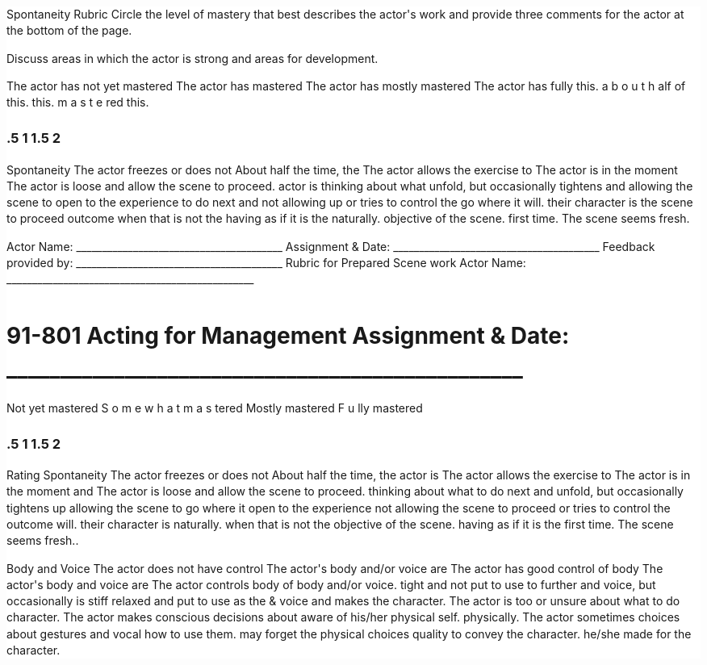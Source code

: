 Spontaneity Rubric
Circle the level of mastery that best describes the actor's work and provide three comments for the actor at the bottom of the page.

Discuss areas in which the actor is strong and areas for development.

The actor has not yet mastered The actor has mastered The actor has mostly mastered The actor has fully
this. a b o u t h alf of this. this. m a s t e red this.
### .5 1 1.5 2

Spontaneity The actor freezes or does not About half the time, the The actor allows the exercise to The actor is in the moment
The actor is loose and allow the scene to proceed. actor is thinking about what unfold, but occasionally tightens and allowing the scene to
open to the experience to do next and not allowing up or tries to control the go where it will.
their character is the scene to proceed outcome when that is not the
having as if it is the naturally. objective of the scene.
first time. The scene
seems fresh.

Actor Name: ________________________________________
Assignment & Date: ________________________________________
Feedback provided by: ________________________________________
Rubric for Prepared Scene work Actor Name: ________________________________________________
# 91-801 Acting for Management Assignment & Date: ________________________________________________

Not yet mastered S o m e w h a t m a s tered Mostly mastered F u lly mastered
### .5 1 1.5 2

Rating
Spontaneity The actor freezes or does not About half the time, the actor is The actor allows the exercise to The actor is in the moment and
The actor is loose and allow the scene to proceed. thinking about what to do next and unfold, but occasionally tightens up allowing the scene to go where it
open to the experience not allowing the scene to proceed or tries to control the outcome will.
their character is naturally. when that is not the objective of the
scene.
having as if it is the
first time. The scene
seems fresh..

Body and Voice The actor does not have control The actor's body and/or voice are The actor has good control of body The actor's body and voice are
The actor controls body of body and/or voice. tight and not put to use to further and voice, but occasionally is stiff relaxed and put to use as the
& voice and makes the character. The actor is too or unsure about what to do character. The actor makes
conscious decisions about aware of his/her physical self. physically. The actor sometimes choices about gestures and vocal
how to use them. may forget the physical choices quality to convey the character.
he/she made for the character.
